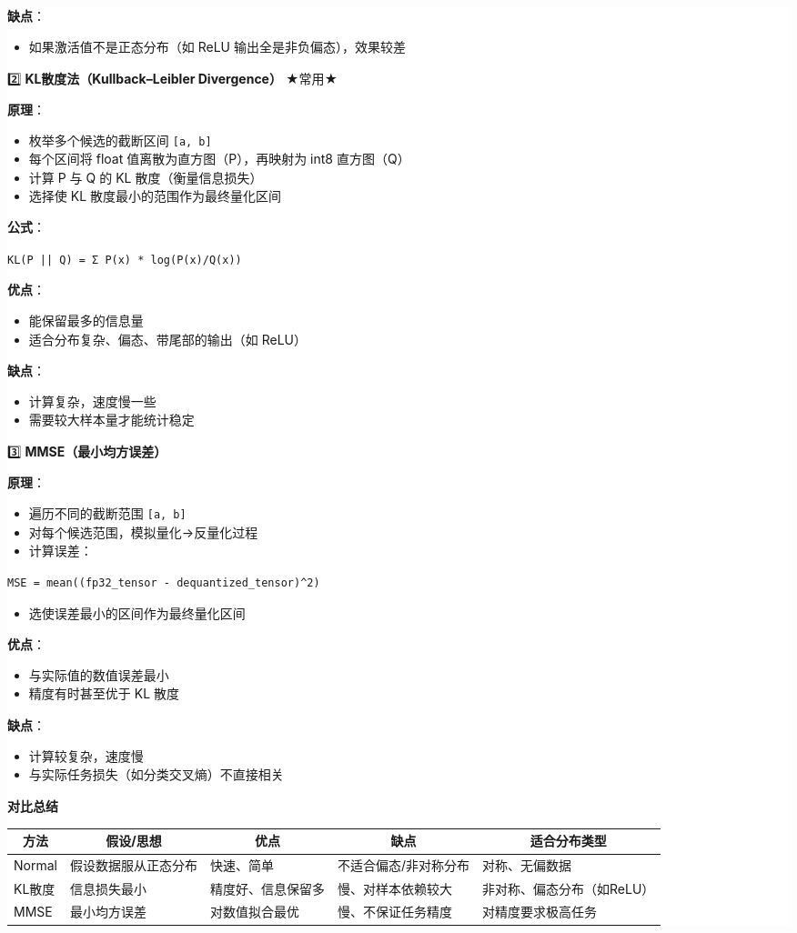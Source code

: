 **缺点**：

* 如果激活值不是正态分布（如 ReLU 输出全是非负偏态），效果较差


2️⃣ **KL散度法（Kullback–Leibler Divergence）** ★常用★

**原理**：

* 枚举多个候选的截断区间 `[a, b]`
* 每个区间将 float 值离散为直方图（P），再映射为 int8 直方图（Q）
* 计算 P 与 Q 的 KL 散度（衡量信息损失）
* 选择使 KL 散度最小的范围作为最终量化区间

**公式**：

```text
KL(P || Q) = Σ P(x) * log(P(x)/Q(x))
```

**优点**：

* 能保留最多的信息量
* 适合分布复杂、偏态、带尾部的输出（如 ReLU）

**缺点**：

* 计算复杂，速度慢一些
* 需要较大样本量才能统计稳定


3️⃣ **MMSE（最小均方误差）**

**原理**：

* 遍历不同的截断范围 `[a, b]`
* 对每个候选范围，模拟量化→反量化过程
* 计算误差：

```text
MSE = mean((fp32_tensor - dequantized_tensor)^2)
```

* 选使误差最小的区间作为最终量化区间

**优点**：

* 与实际值的数值误差最小
* 精度有时甚至优于 KL 散度

**缺点**：

* 计算较复杂，速度慢
* 与实际任务损失（如分类交叉熵）不直接相关


**对比总结**

| 方法     | 假设/思想      | 优点        | 缺点          | 适合分布类型          |
| ------ | ---------- | --------- | ----------- | --------------- |
| Normal | 假设数据服从正态分布 | 快速、简单     | 不适合偏态/非对称分布 | 对称、无偏数据         |
| KL散度   | 信息损失最小     | 精度好、信息保留多 | 慢、对样本依赖较大   | 非对称、偏态分布（如ReLU） |
| MMSE   | 最小均方误差     | 对数值拟合最优   | 慢、不保证任务精度   | 对精度要求极高任务       |
